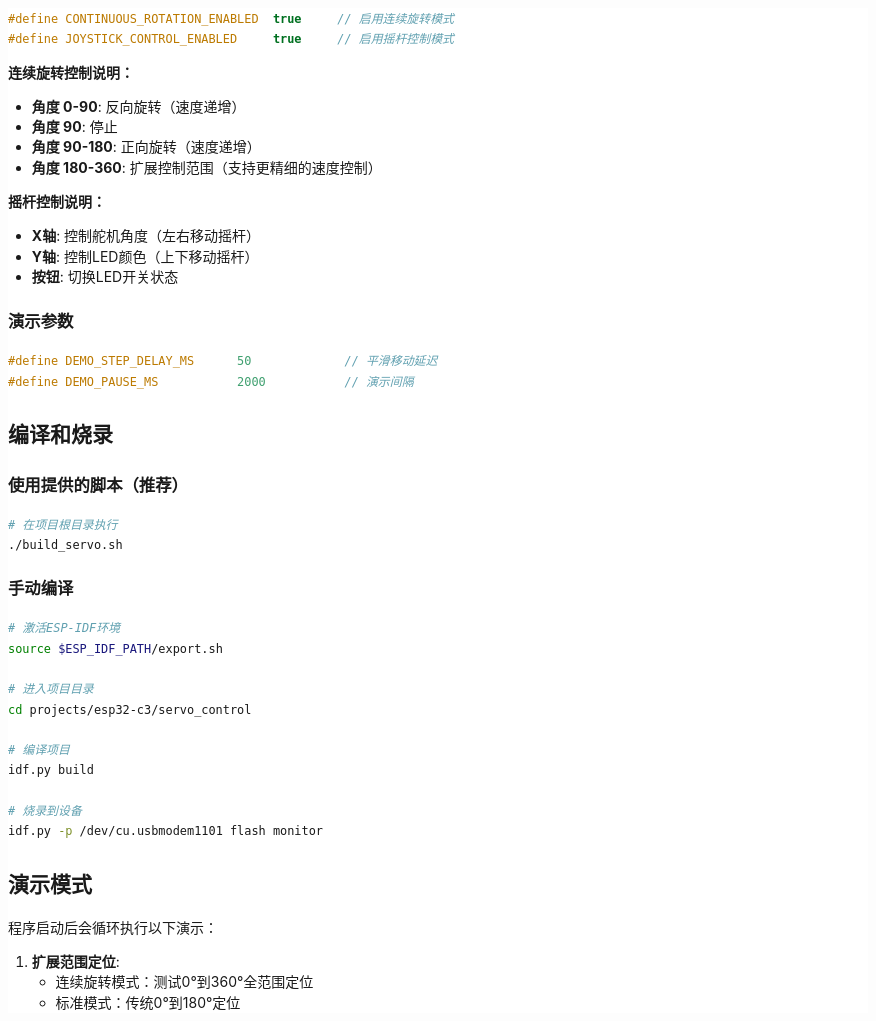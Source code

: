 ```c
#define CONTINUOUS_ROTATION_ENABLED  true     // 启用连续旋转模式
#define JOYSTICK_CONTROL_ENABLED     true     // 启用摇杆控制模式
```

**连续旋转控制说明：**
- **角度 0-90**: 反向旋转（速度递增）
- **角度 90**: 停止
- **角度 90-180**: 正向旋转（速度递增）
- **角度 180-360**: 扩展控制范围（支持更精细的速度控制）

**摇杆控制说明：**
- **X轴**: 控制舵机角度（左右移动摇杆）
- **Y轴**: 控制LED颜色（上下移动摇杆）
- **按钮**: 切换LED开关状态

### 演示参数

```c
#define DEMO_STEP_DELAY_MS      50             // 平滑移动延迟
#define DEMO_PAUSE_MS           2000           // 演示间隔
```

## 编译和烧录

### 使用提供的脚本（推荐）

```bash
# 在项目根目录执行
./build_servo.sh
```

### 手动编译

```bash
# 激活ESP-IDF环境
source $ESP_IDF_PATH/export.sh

# 进入项目目录
cd projects/esp32-c3/servo_control

# 编译项目
idf.py build

# 烧录到设备
idf.py -p /dev/cu.usbmodem1101 flash monitor
```

## 演示模式

程序启动后会循环执行以下演示：

1. **扩展范围定位**: 
   - 连续旋转模式：测试0°到360°全范围定位
   - 标准模式：传统0°到180°定位
